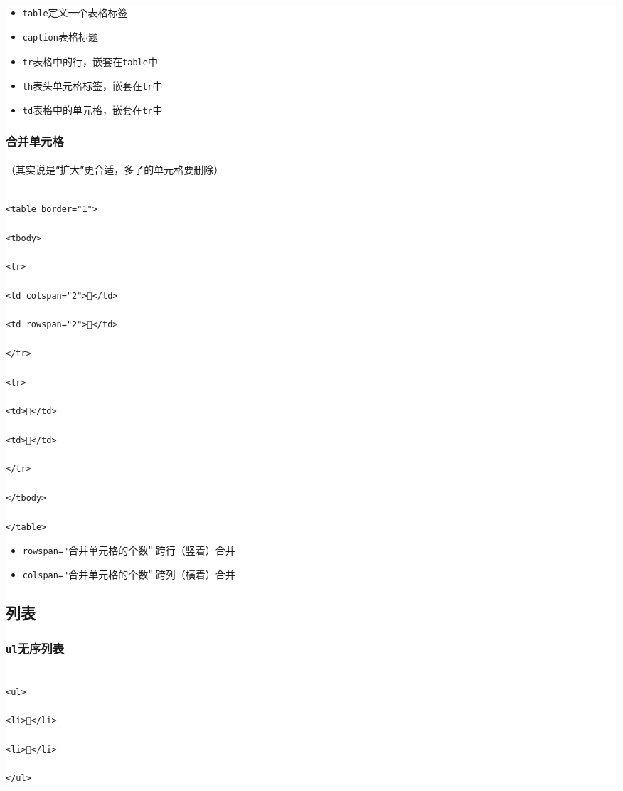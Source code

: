 - `table`定义一个表格标签

- `caption`表格标题

- `tr`表格中的行，嵌套在`table`中

- `th`表头单元格标签，嵌套在`tr`中

- `td`表格中的单元格，嵌套在`tr`中

### 合并单元格

（其实说是“扩大”更合适，多了的单元格要删除）

```

<table border="1"> 

<tbody>

<tr> 

<td colspan="2">🍇</td> 

<td rowspan="2">🍓</td> 

</tr> 

<tr> 

<td>🍎</td> 

<td>🍉</td> 

</tr> 

</tbody>

</table>  

```

- `rowspan="`合并单元格的个数" 跨行（竖着）合并

- `colspan="`合并单元格的个数" 跨列（横着）合并

## 列表

### `ul`无序列表

```

<ul>

<li>🍉</li>

<li>🍎</li>

</ul>

```
